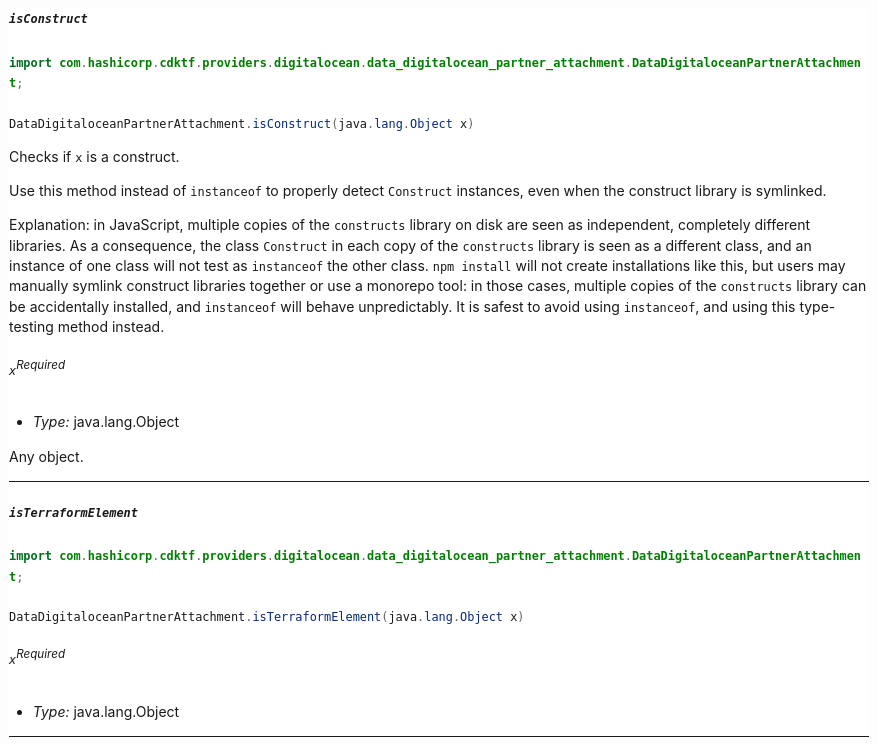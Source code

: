 ##### `isConstruct` <a name="isConstruct" id="@cdktf/provider-digitalocean.dataDigitaloceanPartnerAttachment.DataDigitaloceanPartnerAttachment.isConstruct"></a>

```java
import com.hashicorp.cdktf.providers.digitalocean.data_digitalocean_partner_attachment.DataDigitaloceanPartnerAttachment;

DataDigitaloceanPartnerAttachment.isConstruct(java.lang.Object x)
```

Checks if `x` is a construct.

Use this method instead of `instanceof` to properly detect `Construct`
instances, even when the construct library is symlinked.

Explanation: in JavaScript, multiple copies of the `constructs` library on
disk are seen as independent, completely different libraries. As a
consequence, the class `Construct` in each copy of the `constructs` library
is seen as a different class, and an instance of one class will not test as
`instanceof` the other class. `npm install` will not create installations
like this, but users may manually symlink construct libraries together or
use a monorepo tool: in those cases, multiple copies of the `constructs`
library can be accidentally installed, and `instanceof` will behave
unpredictably. It is safest to avoid using `instanceof`, and using
this type-testing method instead.

###### `x`<sup>Required</sup> <a name="x" id="@cdktf/provider-digitalocean.dataDigitaloceanPartnerAttachment.DataDigitaloceanPartnerAttachment.isConstruct.parameter.x"></a>

- *Type:* java.lang.Object

Any object.

---

##### `isTerraformElement` <a name="isTerraformElement" id="@cdktf/provider-digitalocean.dataDigitaloceanPartnerAttachment.DataDigitaloceanPartnerAttachment.isTerraformElement"></a>

```java
import com.hashicorp.cdktf.providers.digitalocean.data_digitalocean_partner_attachment.DataDigitaloceanPartnerAttachment;

DataDigitaloceanPartnerAttachment.isTerraformElement(java.lang.Object x)
```

###### `x`<sup>Required</sup> <a name="x" id="@cdktf/provider-digitalocean.dataDigitaloceanPartnerAttachment.DataDigitaloceanPartnerAttachment.isTerraformElement.parameter.x"></a>

- *Type:* java.lang.Object

---
